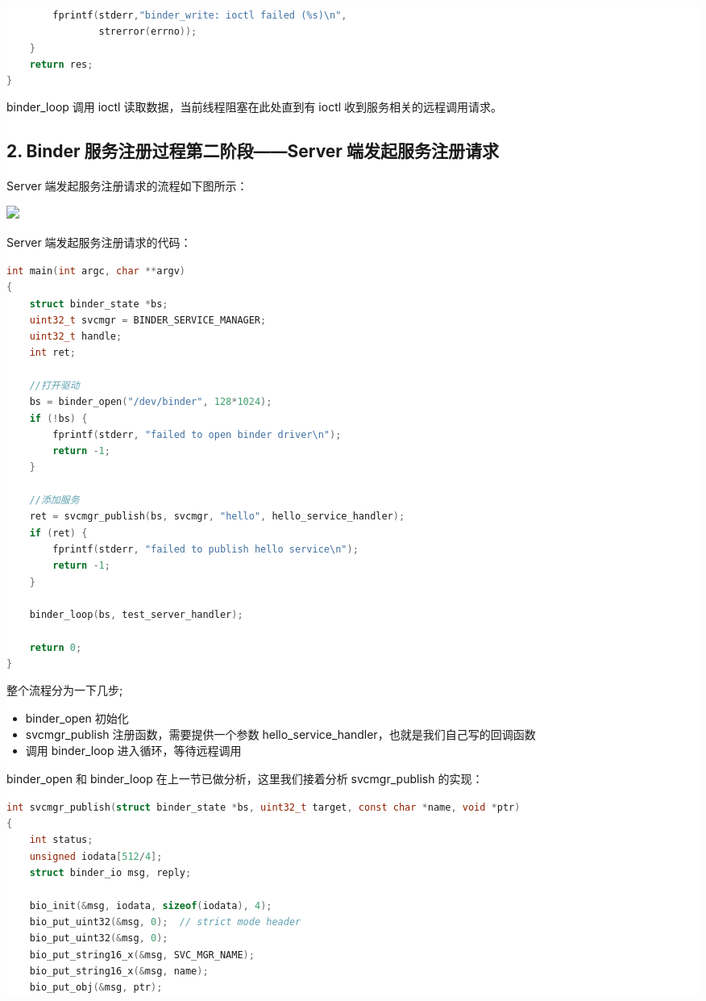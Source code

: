 ```c
        fprintf(stderr,"binder_write: ioctl failed (%s)\n",
                strerror(errno));
    }
    return res;
}
```

binder_loop 调用 ioctl 读取数据，当前线程阻塞在此处直到有 ioctl 收到服务相关的远程调用请求。

## 2. Binder 服务注册过程第二阶段——Server 端发起服务注册请求

Server 端发起服务注册请求的流程如下图所示：

![](https://gitee.com/stingerzou/pic-bed/raw/master/img/20230201155933.png)

Server 端发起服务注册请求的代码：

```c
int main(int argc, char **argv)
{
    struct binder_state *bs;
    uint32_t svcmgr = BINDER_SERVICE_MANAGER;
    uint32_t handle;
	int ret;

    //打开驱动
    bs = binder_open("/dev/binder", 128*1024);
    if (!bs) {
        fprintf(stderr, "failed to open binder driver\n");
        return -1;
    }

	//添加服务
	ret = svcmgr_publish(bs, svcmgr, "hello", hello_service_handler);
    if (ret) {
        fprintf(stderr, "failed to publish hello service\n");
        return -1;
    }

    binder_loop(bs, test_server_handler);

    return 0;
}
```

整个流程分为一下几步;

- binder_open 初始化
- svcmgr_publish 注册函数，需要提供一个参数 hello_service_handler，也就是我们自己写的回调函数
- 调用 binder_loop 进入循环，等待远程调用

binder_open 和 binder_loop 在上一节已做分析，这里我们接着分析 svcmgr_publish 的实现：

```c
int svcmgr_publish(struct binder_state *bs, uint32_t target, const char *name, void *ptr)
{
    int status;
    unsigned iodata[512/4];
    struct binder_io msg, reply;

    bio_init(&msg, iodata, sizeof(iodata), 4);
    bio_put_uint32(&msg, 0);  // strict mode header
    bio_put_uint32(&msg, 0);
    bio_put_string16_x(&msg, SVC_MGR_NAME);
    bio_put_string16_x(&msg, name);
    bio_put_obj(&msg, ptr);
```